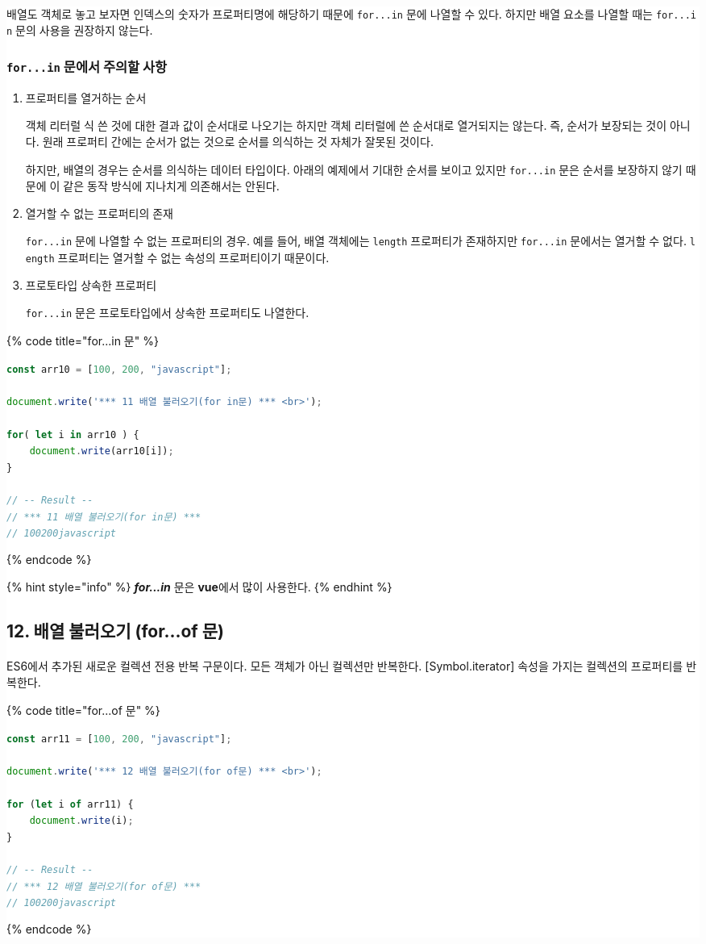 배열도 객체로 놓고 보자면 인덱스의 숫자가 프로퍼티명에 해당하기 때문에 `for...in` 문에 나열할 수 있다. 하지만 배열 요소를 나열할 때는 `for...in` 문의 사용을 권장하지 않는다.

### `for...in` 문에서 주의할 사항

1. 프로퍼티를 열거하는 순서

   객체 리터럴 식 쓴 것에 대한 결과 값이 순서대로 나오기는 하지만 객체 리터럴에 쓴 순서대로 열거되지는 않는다. 즉, 순서가 보장되는 것이 아니다. 원래 프로퍼티 간에는 순서가 없는 것으로 순서를 의식하는 것 자체가 잘못된 것이다.

   하지만, 배열의 경우는 순서를 의식하는 데이터 타입이다. 아래의 예제에서 기대한 순서를 보이고 있지만 `for...in` 문은 순서를 보장하지 않기 때문에 이 같은 동작 방식에 지나치게 의존해서는 안된다.

2. 열거할 수 없는 프로퍼티의 존재

   `for...in` 문에 나열할 수 없는 프로퍼티의 경우. 예를 들어, 배열 객체에는 `length` 프로퍼티가 존재하지만 `for...in` 문에서는 열거할 수 없다. `length` 프로퍼티는 열거할 수 없는 속성의 프로퍼티이기 때문이다.

3. 프로토타입 상속한 프로퍼티

   `for...in` 문은 프로토타입에서 상속한 프로퍼티도 나열한다.

{% code title="for...in 문" %}
```javascript
const arr10 = [100, 200, "javascript"];

document.write('*** 11 배열 불러오기(for in문) *** <br>');

for( let i in arr10 ) {
    document.write(arr10[i]);
}

// -- Result --
// *** 11 배열 불러오기(for in문) ***
// 100200javascript
```
{% endcode %}

{% hint style="info" %}
_**for...in**_ 문은 **vue**에서 많이 사용한다.
{% endhint %}

## 12. 배열 불러오기 \(for...of 문\)

ES6에서 추가된 새로운 컬렉션 전용 반복 구문이다. 모든 객체가 아닌 컬렉션만 반복한다. \[Symbol.iterator\] 속성을 가지는 컬렉션의 프로퍼티를 반복한다.

{% code title="for...of 문" %}
```javascript
const arr11 = [100, 200, "javascript"];

document.write('*** 12 배열 불러오기(for of문) *** <br>');

for (let i of arr11) {
    document.write(i);
}

// -- Result --
// *** 12 배열 불러오기(for of문) ***
// 100200javascript
```
{% endcode %}
